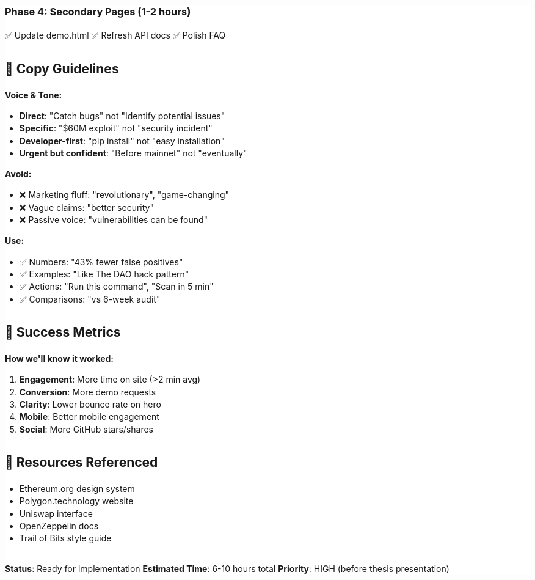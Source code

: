 ### Phase 4: Secondary Pages (1-2 hours)
✅ Update demo.html
✅ Refresh API docs
✅ Polish FAQ

## 📝 Copy Guidelines

**Voice & Tone:**
- **Direct**: "Catch bugs" not "Identify potential issues"
- **Specific**: "$60M exploit" not "security incident"
- **Developer-first**: "pip install" not "easy installation"
- **Urgent but confident**: "Before mainnet" not "eventually"

**Avoid:**
- ❌ Marketing fluff: "revolutionary", "game-changing"
- ❌ Vague claims: "better security"
- ❌ Passive voice: "vulnerabilities can be found"

**Use:**
- ✅ Numbers: "43% fewer false positives"
- ✅ Examples: "Like The DAO hack pattern"
- ✅ Actions: "Run this command", "Scan in 5 min"
- ✅ Comparisons: "vs 6-week audit"

## 🎯 Success Metrics

**How we'll know it worked:**

1. **Engagement**: More time on site (>2 min avg)
2. **Conversion**: More demo requests
3. **Clarity**: Lower bounce rate on hero
4. **Mobile**: Better mobile engagement
5. **Social**: More GitHub stars/shares

## 🔗 Resources Referenced

- Ethereum.org design system
- Polygon.technology website
- Uniswap interface
- OpenZeppelin docs
- Trail of Bits style guide

---

**Status**: Ready for implementation
**Estimated Time**: 6-10 hours total
**Priority**: HIGH (before thesis presentation)
